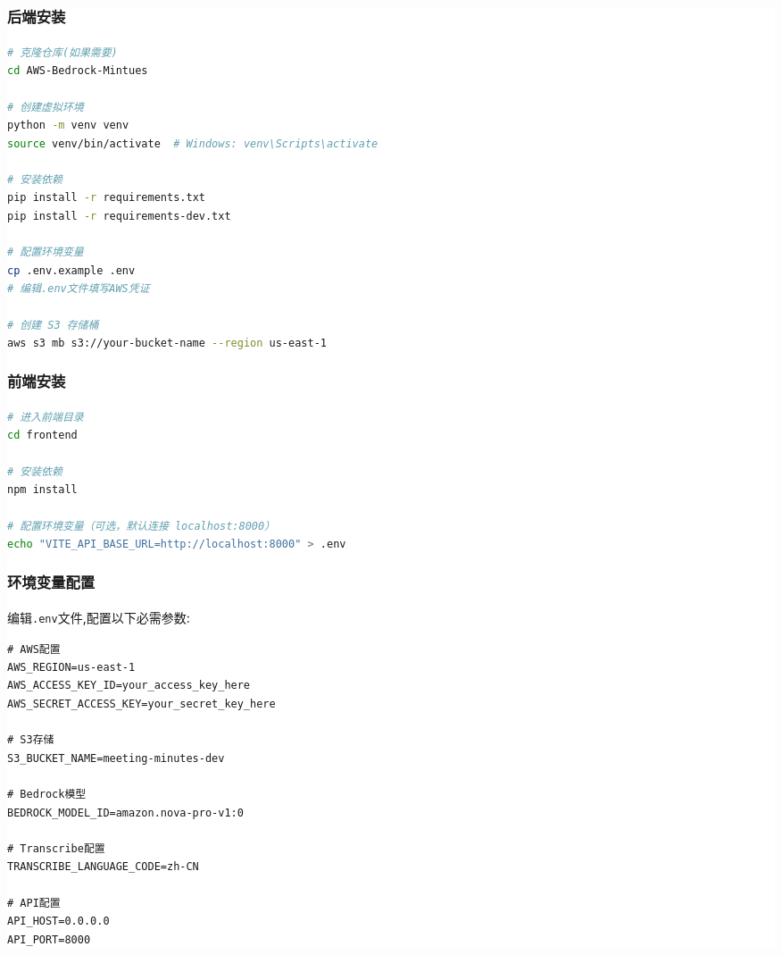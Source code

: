 ### 后端安装

```bash
# 克隆仓库(如果需要)
cd AWS-Bedrock-Mintues

# 创建虚拟环境
python -m venv venv
source venv/bin/activate  # Windows: venv\Scripts\activate

# 安装依赖
pip install -r requirements.txt
pip install -r requirements-dev.txt

# 配置环境变量
cp .env.example .env
# 编辑.env文件填写AWS凭证

# 创建 S3 存储桶
aws s3 mb s3://your-bucket-name --region us-east-1
```

### 前端安装

```bash
# 进入前端目录
cd frontend

# 安装依赖
npm install

# 配置环境变量（可选，默认连接 localhost:8000）
echo "VITE_API_BASE_URL=http://localhost:8000" > .env
```

### 环境变量配置

编辑`.env`文件,配置以下必需参数:

```env
# AWS配置
AWS_REGION=us-east-1
AWS_ACCESS_KEY_ID=your_access_key_here
AWS_SECRET_ACCESS_KEY=your_secret_key_here

# S3存储
S3_BUCKET_NAME=meeting-minutes-dev

# Bedrock模型
BEDROCK_MODEL_ID=amazon.nova-pro-v1:0

# Transcribe配置
TRANSCRIBE_LANGUAGE_CODE=zh-CN

# API配置
API_HOST=0.0.0.0
API_PORT=8000
```
